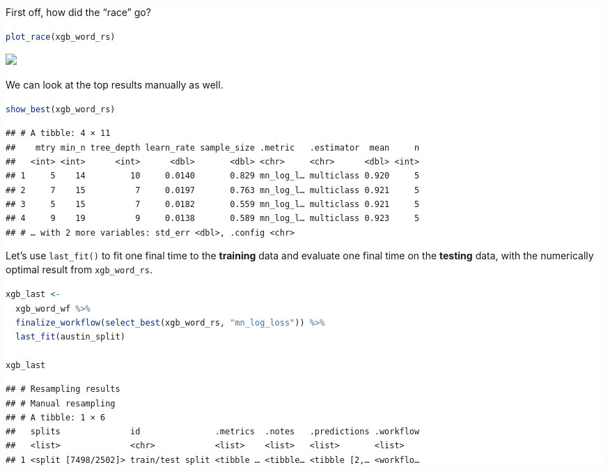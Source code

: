 First off, how did the “race” go?

``` r
plot_race(xgb_word_rs)
```

<img src="{{< blogdown/postref >}}index_files/figure-html/unnamed-chunk-15-1.png" width="2400" />

We can look at the top results manually as well.

``` r
show_best(xgb_word_rs)
```

    ## # A tibble: 4 × 11
    ##    mtry min_n tree_depth learn_rate sample_size .metric   .estimator  mean     n
    ##   <int> <int>      <int>      <dbl>       <dbl> <chr>     <chr>      <dbl> <int>
    ## 1     5    14         10     0.0140       0.829 mn_log_l… multiclass 0.920     5
    ## 2     7    15          7     0.0197       0.763 mn_log_l… multiclass 0.921     5
    ## 3     5    15          7     0.0182       0.559 mn_log_l… multiclass 0.921     5
    ## 4     9    19          9     0.0138       0.589 mn_log_l… multiclass 0.923     5
    ## # … with 2 more variables: std_err <dbl>, .config <chr>

Let’s use `last_fit()` to fit one final time to the **training** data and evaluate one final time on the **testing** data, with the numerically optimal result from `xgb_word_rs`.

``` r
xgb_last <-
  xgb_word_wf %>%
  finalize_workflow(select_best(xgb_word_rs, "mn_log_loss")) %>%
  last_fit(austin_split)

xgb_last
```

    ## # Resampling results
    ## # Manual resampling 
    ## # A tibble: 1 × 6
    ##   splits              id               .metrics  .notes   .predictions .workflow
    ##   <list>              <chr>            <list>    <list>   <list>       <list>   
    ## 1 <split [7498/2502]> train/test split <tibble … <tibble… <tibble [2,… <workflo…

